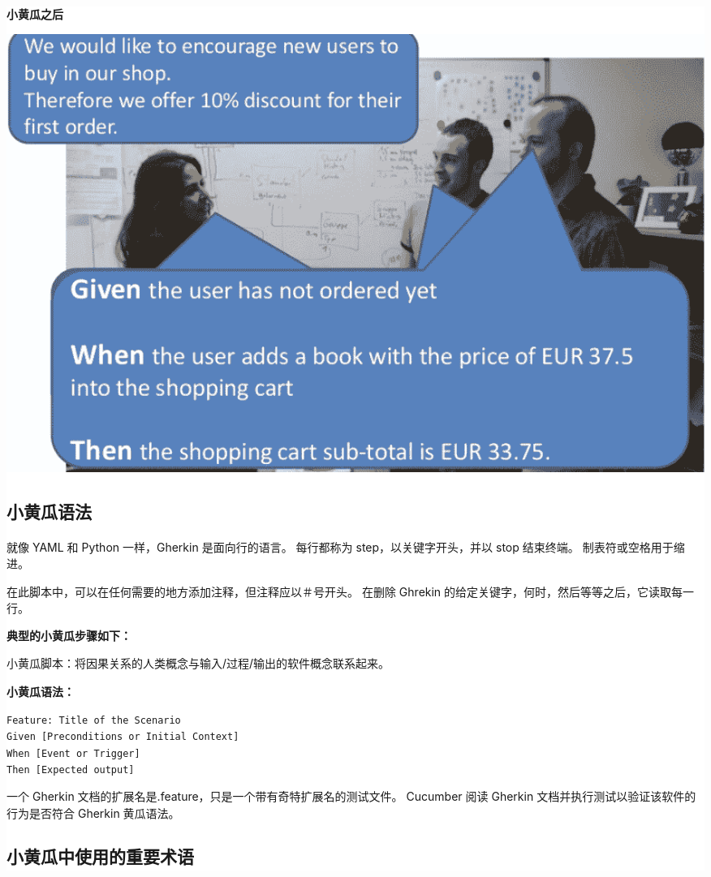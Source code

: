 **小黄瓜之后**

![](img/9454f8d2fbaf4f3b466df6355e77dbc1.png)

## 小黄瓜语法

就像 YAML 和 Python 一样，Gherkin 是面向行的语言。 每行都称为 step，以关键字开头，并以 stop 结束终端。 制表符或空格用于缩进。

在此脚本中，可以在任何需要的地方添加注释，但注释应以＃号开头。 在删除 Ghrekin 的给定关键字，何时，然后等等之后，它读取每一行。

**典型的小黄瓜步骤如下：**

小黄瓜脚本：将因果关系的人类概念与输入/过程/输出的软件概念联系起来。

**小黄瓜语法：**

```
Feature: Title of the Scenario
Given [Preconditions or Initial Context]
When [Event or Trigger]
Then [Expected output]

```

一个 Gherkin 文档的扩展名是.feature，只是一个带有奇特扩展名的测试文件。 Cucumber 阅读 Gherkin 文档并执行测试以验证该软件的行为是否符合 Gherkin 黄瓜语法。

## 小黄瓜中使用的重要术语
